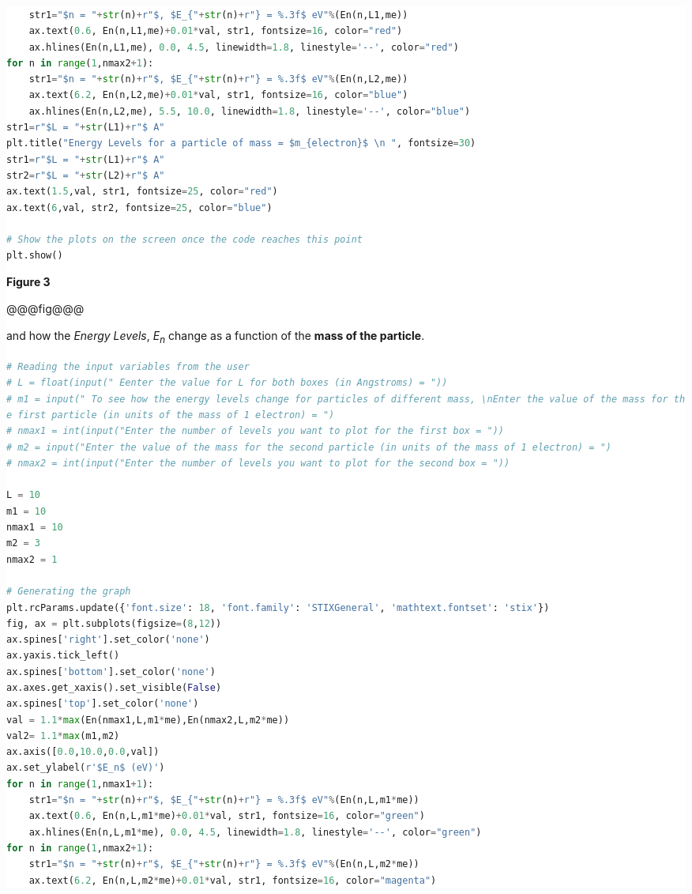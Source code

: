 ```python
    str1="$n = "+str(n)+r"$, $E_{"+str(n)+r"} = %.3f$ eV"%(En(n,L1,me))
    ax.text(0.6, En(n,L1,me)+0.01*val, str1, fontsize=16, color="red")
    ax.hlines(En(n,L1,me), 0.0, 4.5, linewidth=1.8, linestyle='--', color="red")
for n in range(1,nmax2+1):
    str1="$n = "+str(n)+r"$, $E_{"+str(n)+r"} = %.3f$ eV"%(En(n,L2,me))
    ax.text(6.2, En(n,L2,me)+0.01*val, str1, fontsize=16, color="blue")
    ax.hlines(En(n,L2,me), 5.5, 10.0, linewidth=1.8, linestyle='--', color="blue")
str1=r"$L = "+str(L1)+r"$ A"
plt.title("Energy Levels for a particle of mass = $m_{electron}$ \n ", fontsize=30)
str1=r"$L = "+str(L1)+r"$ A"
str2=r"$L = "+str(L2)+r"$ A"
ax.text(1.5,val, str1, fontsize=25, color="red")
ax.text(6,val, str2, fontsize=25, color="blue")

# Show the plots on the screen once the code reaches this point
plt.show()
```

<div class="alert alert-info"> 
    <p><b>Figure 3</b></p>
</div>

@@@fig@@@


  
  
and how the *Energy Levels*, $E_n$  change as a function of the **mass of the particle**.





```python
# Reading the input variables from the user
# L = float(input(" Eenter the value for L for both boxes (in Angstroms) = "))
# m1 = input(" To see how the energy levels change for particles of different mass, \nEnter the value of the mass for the first particle (in units of the mass of 1 electron) = ")
# nmax1 = int(input("Enter the number of levels you want to plot for the first box = "))
# m2 = input("Enter the value of the mass for the second particle (in units of the mass of 1 electron) = ")
# nmax2 = int(input("Enter the number of levels you want to plot for the second box = "))

L = 10
m1 = 10
nmax1 = 10 
m2 = 3
nmax2 = 1

# Generating the graph
plt.rcParams.update({'font.size': 18, 'font.family': 'STIXGeneral', 'mathtext.fontset': 'stix'})
fig, ax = plt.subplots(figsize=(8,12))
ax.spines['right'].set_color('none')
ax.yaxis.tick_left()
ax.spines['bottom'].set_color('none')
ax.axes.get_xaxis().set_visible(False)
ax.spines['top'].set_color('none')
val = 1.1*max(En(nmax1,L,m1*me),En(nmax2,L,m2*me))
val2= 1.1*max(m1,m2)
ax.axis([0.0,10.0,0.0,val])
ax.set_ylabel(r'$E_n$ (eV)')
for n in range(1,nmax1+1):
    str1="$n = "+str(n)+r"$, $E_{"+str(n)+r"} = %.3f$ eV"%(En(n,L,m1*me))
    ax.text(0.6, En(n,L,m1*me)+0.01*val, str1, fontsize=16, color="green")
    ax.hlines(En(n,L,m1*me), 0.0, 4.5, linewidth=1.8, linestyle='--', color="green")
for n in range(1,nmax2+1):
    str1="$n = "+str(n)+r"$, $E_{"+str(n)+r"} = %.3f$ eV"%(En(n,L,m2*me))
    ax.text(6.2, En(n,L,m2*me)+0.01*val, str1, fontsize=16, color="magenta")
```